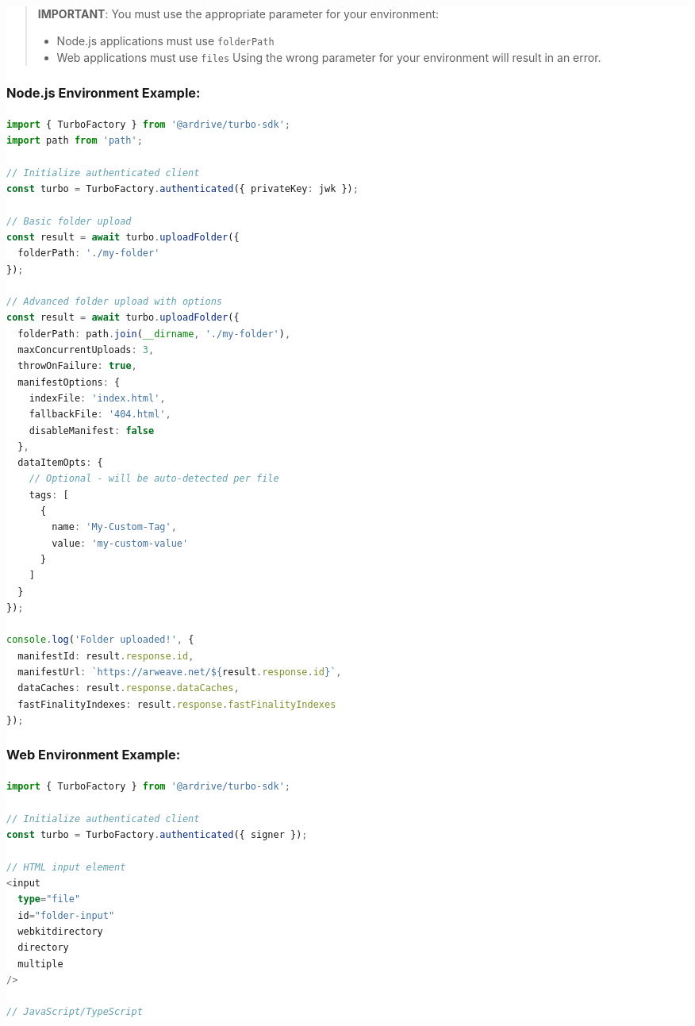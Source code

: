    > **IMPORTANT**: You must use the appropriate parameter for your environment:
   > - Node.js applications must use `folderPath`
   > - Web applications must use `files`
   > Using the wrong parameter for your environment will result in an error.

   ### Node.js Environment Example:
   ```typescript
   import { TurboFactory } from '@ardrive/turbo-sdk';
   import path from 'path';

   // Initialize authenticated client
   const turbo = TurboFactory.authenticated({ privateKey: jwk });

   // Basic folder upload
   const result = await turbo.uploadFolder({
     folderPath: './my-folder'
   });

   // Advanced folder upload with options
   const result = await turbo.uploadFolder({
     folderPath: path.join(__dirname, './my-folder'),
     maxConcurrentUploads: 3,
     throwOnFailure: true,
     manifestOptions: {
       indexFile: 'index.html',
       fallbackFile: '404.html',
       disableManifest: false
     },
     dataItemOpts: {
       // Optional - will be auto-detected per file
       tags: [
         {
           name: 'My-Custom-Tag',
           value: 'my-custom-value'
         }
       ]
     }
   });

   console.log('Folder uploaded!', {
     manifestId: result.response.id,
     manifestUrl: `https://arweave.net/${result.response.id}`,
     dataCaches: result.response.dataCaches,
     fastFinalityIndexes: result.response.fastFinalityIndexes
   });
   ```

   ### Web Environment Example:
   ```typescript
   import { TurboFactory } from '@ardrive/turbo-sdk';

   // Initialize authenticated client
   const turbo = TurboFactory.authenticated({ signer });

   // HTML input element
   <input 
     type="file" 
     id="folder-input" 
     webkitdirectory 
     directory
     multiple
   />

   // JavaScript/TypeScript
   ```